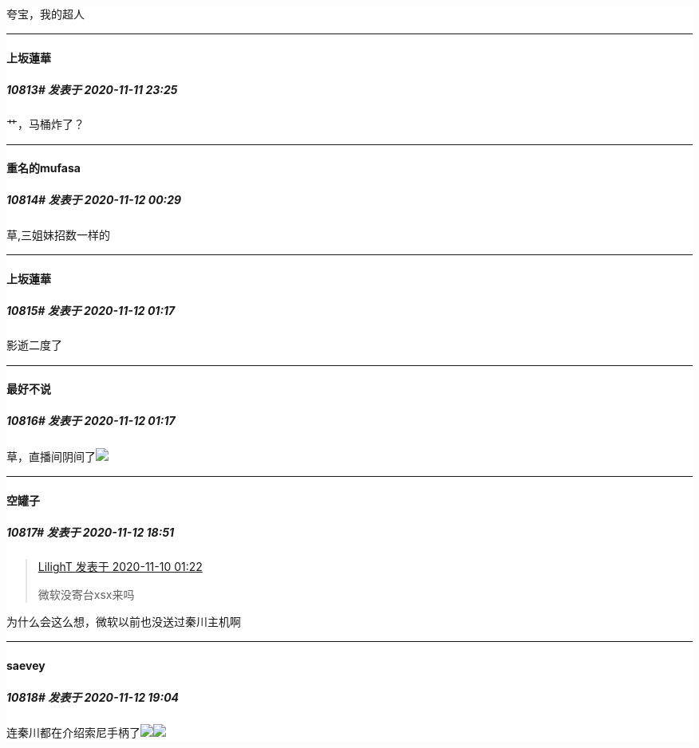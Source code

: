 夸宝，我的超人


*****

####  上坂蓮華  
##### 10813#       发表于 2020-11-11 23:25


艹，马桶炸了？


*****

####  重名的mufasa  
##### 10814#       发表于 2020-11-12 00:29


草,三姐妹招数一样的


*****

####  上坂蓮華  
##### 10815#       发表于 2020-11-12 01:17


影逝二度了


*****

####  最好不说  
##### 10816#       发表于 2020-11-12 01:17


草，直播间阴间了<img src="https://static.saraba1st.com/image/smiley/face2017/066.png" referrerpolicy="no-referrer">


*****

####  空罐子  
##### 10817#       发表于 2020-11-12 18:51


<blockquote><a href="httphttps://bbs.saraba1st.com/2b/forum.php?mod=redirect&amp;goto=findpost&amp;pid=49341542&amp;ptid=1712512" target="_blank">LilighT 发表于 2020-11-10 01:22</a>

微软没寄台xsx来吗</blockquote>
为什么会这么想，微软以前也没送过秦川主机啊


*****

####  saevey  
##### 10818#       发表于 2020-11-12 19:04


连秦川都在介绍索尼手柄了<img src="https://static.saraba1st.com/image/smiley/carton2017/335.gif" referrerpolicy="no-referrer"><img src="https://static.saraba1st.com/image/smiley/face2017/067.png" referrerpolicy="no-referrer">
